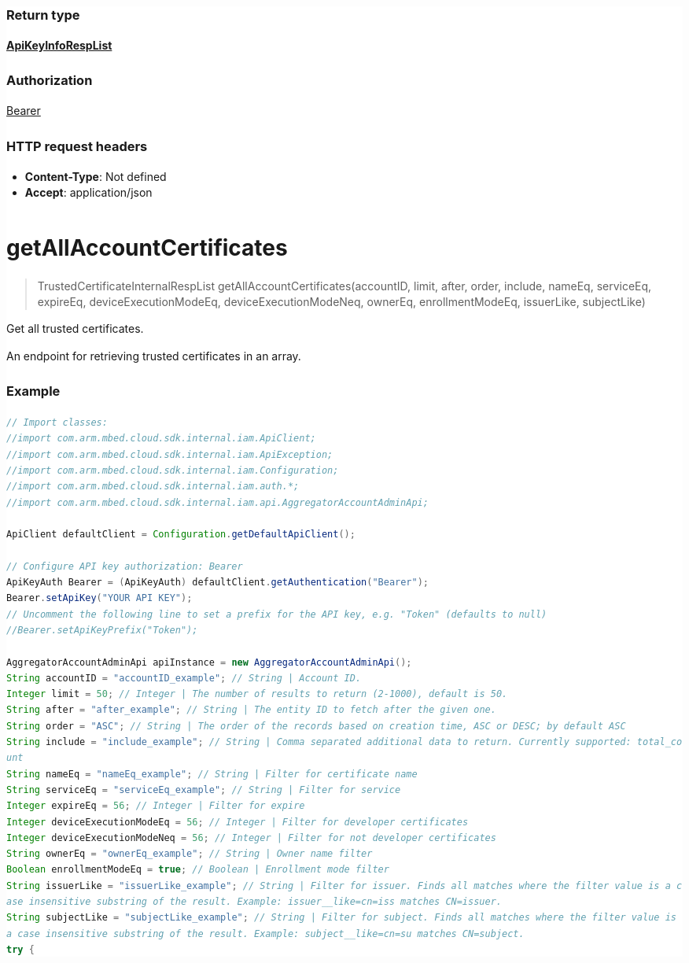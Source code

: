 ### Return type

[**ApiKeyInfoRespList**](ApiKeyInfoRespList.md)

### Authorization

[Bearer](../README.md#Bearer)

### HTTP request headers

 - **Content-Type**: Not defined
 - **Accept**: application/json

<a name="getAllAccountCertificates"></a>
# **getAllAccountCertificates**
> TrustedCertificateInternalRespList getAllAccountCertificates(accountID, limit, after, order, include, nameEq, serviceEq, expireEq, deviceExecutionModeEq, deviceExecutionModeNeq, ownerEq, enrollmentModeEq, issuerLike, subjectLike)

Get all trusted certificates.

An endpoint for retrieving trusted certificates in an array.

### Example
```java
// Import classes:
//import com.arm.mbed.cloud.sdk.internal.iam.ApiClient;
//import com.arm.mbed.cloud.sdk.internal.iam.ApiException;
//import com.arm.mbed.cloud.sdk.internal.iam.Configuration;
//import com.arm.mbed.cloud.sdk.internal.iam.auth.*;
//import com.arm.mbed.cloud.sdk.internal.iam.api.AggregatorAccountAdminApi;

ApiClient defaultClient = Configuration.getDefaultApiClient();

// Configure API key authorization: Bearer
ApiKeyAuth Bearer = (ApiKeyAuth) defaultClient.getAuthentication("Bearer");
Bearer.setApiKey("YOUR API KEY");
// Uncomment the following line to set a prefix for the API key, e.g. "Token" (defaults to null)
//Bearer.setApiKeyPrefix("Token");

AggregatorAccountAdminApi apiInstance = new AggregatorAccountAdminApi();
String accountID = "accountID_example"; // String | Account ID.
Integer limit = 50; // Integer | The number of results to return (2-1000), default is 50.
String after = "after_example"; // String | The entity ID to fetch after the given one.
String order = "ASC"; // String | The order of the records based on creation time, ASC or DESC; by default ASC
String include = "include_example"; // String | Comma separated additional data to return. Currently supported: total_count
String nameEq = "nameEq_example"; // String | Filter for certificate name
String serviceEq = "serviceEq_example"; // String | Filter for service
Integer expireEq = 56; // Integer | Filter for expire
Integer deviceExecutionModeEq = 56; // Integer | Filter for developer certificates
Integer deviceExecutionModeNeq = 56; // Integer | Filter for not developer certificates
String ownerEq = "ownerEq_example"; // String | Owner name filter
Boolean enrollmentModeEq = true; // Boolean | Enrollment mode filter
String issuerLike = "issuerLike_example"; // String | Filter for issuer. Finds all matches where the filter value is a case insensitive substring of the result. Example: issuer__like=cn=iss matches CN=issuer.
String subjectLike = "subjectLike_example"; // String | Filter for subject. Finds all matches where the filter value is a case insensitive substring of the result. Example: subject__like=cn=su matches CN=subject.
try {
```